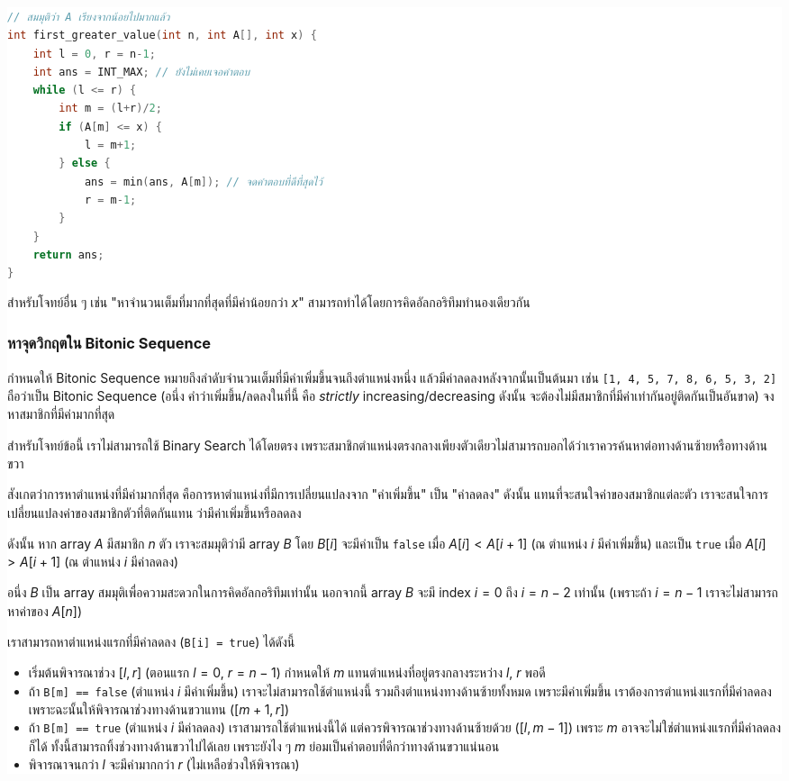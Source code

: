 <visualizer type="firstgreater" needle="35" haystack="[2,9,11,15,28,33,64,76,77,82]"></visualizer>

```cpp
// สมมุติว่า A เรียงจากน้อยไปมากแล้ว
int first_greater_value(int n, int A[], int x) {
    int l = 0, r = n-1;
    int ans = INT_MAX; // ยังไม่เคยเจอคำตอบ
    while (l <= r) {
        int m = (l+r)/2;
        if (A[m] <= x) {
            l = m+1;
        } else {
            ans = min(ans, A[m]); // จดคำตอบที่ดีที่สุดไว้
            r = m-1;
        }
    }
    return ans;
}
```

สำหรับโจทย์อื่น ๆ เช่น "หาจำนวนเต็มที่มากที่สุดที่มีค่าน้อยกว่า $x$" สามารถทำได้โดยการคิดอัลกอริทึมทำนองเดียวกัน

### หาจุดวิกฤตใน Bitonic Sequence

กำหนดให้ Bitonic Sequence หมายถึงลำดับจำนวนเต็มที่มีค่าเพิ่มขึ้นจนถึงตำแหน่งหนึ่ง แล้วมีค่าลดลงหลังจากนั้นเป็นต้นมา เช่น `[1, 4, 5, 7, 8, 6, 5, 3, 2]` ถือว่าเป็น Bitonic Sequence (อนึ่ง คำว่าเพิ่มขึ้น/ลดลงในที่นี้ คือ *strictly* increasing/decreasing ดังนั้น จะต้องไม่มีสมาชิกที่มีค่าเท่ากันอยู่ติดกันเป็นอันขาด) จงหาสมาชิกที่มีค่ามากที่สุด

สำหรับโจทย์ข้อนี้ เราไม่สามารถใช้ Binary Search ได้โดยตรง เพราะสมาชิกตำแหน่งตรงกลางเพียงตัวเดียวไม่สามารถบอกได้ว่าเราควรค้นหาต่อทางด้านซ้ายหรือทางด้านขวา

สังเกตว่าการหาตำแหน่งที่มีค่ามากที่สุด คือการหาตำแหน่งที่มีการเปลี่ยนแปลงจาก "ค่าเพิ่มขึ้น" เป็น "ค่าลดลง" ดังนั้น แทนที่จะสนใจค่าของสมาชิกแต่ละตัว เราจะสนใจการเปลี่ยนแปลงค่าของสมาชิกตัวที่ติดกันแทน ว่ามีค่าเพิ่มขึ้นหรือลดลง

ดังนั้น หาก array $A$ มีสมาชิก $n$ ตัว เราจะสมมุติว่ามี array $B$ โดย $B[i]$ จะมีค่าเป็น `false` เมื่อ $A[i]<A[i+1]$ (ณ ตำแหน่ง $i$ มีค่าเพิ่มขึ้น) และเป็น `true` เมื่อ $A[i] > A[i+1]$ (ณ ตำแหน่ง $i$ มีค่าลดลง)

อนึ่ง $B$ เป็น array สมมุติเพื่อความสะดวกในการคิดอัลกอริทึมเท่านั้น นอกจากนี้ array $B$ จะมี index $i = 0$ ถึง $i = n-2$ เท่านั้น (เพราะถ้า $i=n-1$ เราจะไม่สามารถหาค่าของ $A[n]$)

เราสามารถหาตำแหน่งแรกที่มีค่าลดลง (`B[i] = true`) ได้ดังนี้

- เริ่มต้นพิจารณาช่วง $[l, r]$ (ตอนแรก $l=0$, $r=n-1$) กำหนดให้ $m$ แทนตำแหน่งที่อยู่ตรงกลางระหว่าง $l$, $r$ พอดี
- ถ้า `B[m] == false` (ตำแหน่ง $i$ มีค่าเพิ่มขึ้น) เราจะไม่สามารถใช้ตำแหน่งนี้ รวมถึงตำแหน่งทางด้านซ้ายทั้งหมด เพราะมีค่าเพิ่มขึ้น เราต้องการตำแหน่งแรกที่มีค่าลดลง เพราะฉะนั้นให้พิจารณาช่วงทางด้านขวาแทน ($[m+1, r]$)
- ถ้า `B[m] == true` (ตำแหน่ง $i$ มีค่าลดลง) เราสามารถใช้ตำแหน่งนี้ได้ แต่ควรพิจารณาช่วงทางด้านซ้ายด้วย ($[l, m-1]$) เพราะ $m$ อาจจะไม่ใช่ตำแหน่งแรกที่มีค่าลดลงก็ได้ ทั้งนี้สามารถทิ้งช่วงทางด้านขวาไปได้เลย เพราะยังไง ๆ $m$ ย่อมเป็นคำตอบที่ดีกว่าทางด้านขวาแน่นอน
- พิจารณาจนกว่า $l$ จะมีค่ามากกว่า $r$ (ไม่เหลือช่วงให้พิจารณา)
